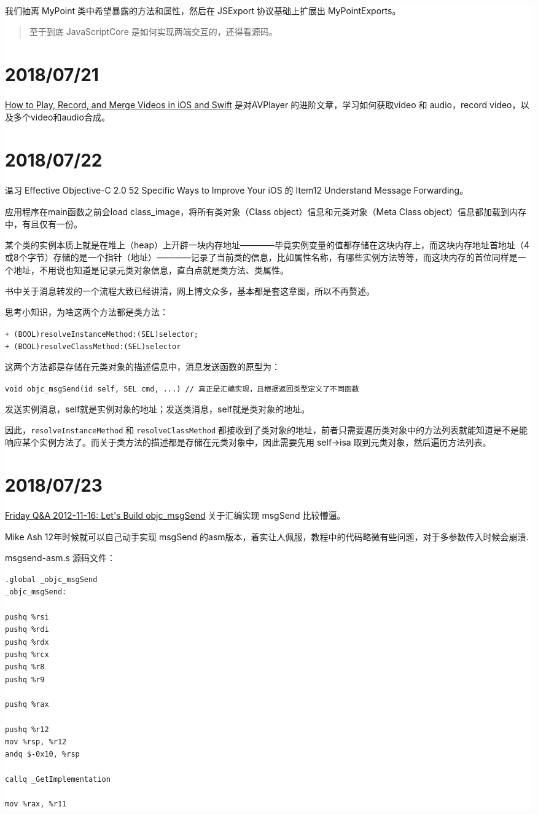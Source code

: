 我们抽离 MyPoint 类中希望暴露的方法和属性，然后在 JSExport 协议基础上扩展出 MyPointExports。

> 至于到底 JavaScriptCore 是如何实现两端交互的，还得看源码。

# 2018/07/21
[How to Play, Record, and Merge Videos in iOS and Swift](https://www.raywenderlich.com/188034/how-to-play-record-and-merge-videos-in-ios-and-swift) 是对AVPlayer 的进阶文章，学习如何获取video 和 audio，record video，以及多个video和audio合成。


# 2018/07/22

温习 Effective Objective-C 2.0 52 Specific Ways to Improve Your iOS 的 Item12 Understand Message Forwarding。

应用程序在main函数之前会load class_image，将所有类对象（Class object）信息和元类对象（Meta Class object）信息都加载到内存中，有且仅有一份。

某个类的实例本质上就是在堆上（heap）上开辟一块内存地址————毕竟实例变量的值都存储在这块内存上，而这块内存地址首地址（4或8个字节）存储的是一个指针（地址）————记录了当前类的信息，比如属性名称，有哪些实例方法等等，而这块内存的首位同样是一个地址，不用说也知道是记录元类对象信息，直白点就是类方法、类属性。

书中关于消息转发的一个流程大致已经讲清，网上博文众多，基本都是套这章图，所以不再赘述。

思考小知识，为啥这两个方法都是类方法：

```
+ (BOOL)resolveInstanceMethod:(SEL)selector;
+ (BOOL)resolveClassMethod:(SEL)selector
```

这两个方法都是存储在元类对象的描述信息中，消息发送函数的原型为：

```
void objc_msgSend(id self, SEL cmd, ...) // 真正是汇编实现，且根据返回类型定义了不同函数
```

发送实例消息，self就是实例对象的地址；发送类消息，self就是类对象的地址。

因此，`resolveInstanceMethod` 和 `resolveClassMethod` 都接收到了类对象的地址，前者只需要遍历类对象中的方法列表就能知道是不是能响应某个实例方法了。而关于类方法的描述都是存储在元类对象中，因此需要先用 self->isa 取到元类对象，然后遍历方法列表。


# 2018/07/23
[Friday Q&A 2012-11-16: Let's Build objc_msgSend](https://www.mikeash.com/pyblog/friday-qa-2012-11-16-lets-build-objc_msgsend.html) 关于汇编实现 msgSend 比较懵逼。

Mike Ash 12年时候就可以自己动手实现 msgSend 的asm版本，着实让人佩服，教程中的代码略微有些问题，对于多参数传入时候会崩溃.

msgsend-asm.s 源码文件：
```
.global _objc_msgSend
_objc_msgSend:

pushq %rsi
pushq %rdi
pushq %rdx
pushq %rcx
pushq %r8
pushq %r9

pushq %rax

pushq %r12
mov %rsp, %r12
andq $-0x10, %rsp

callq _GetImplementation

mov %rax, %r11
```